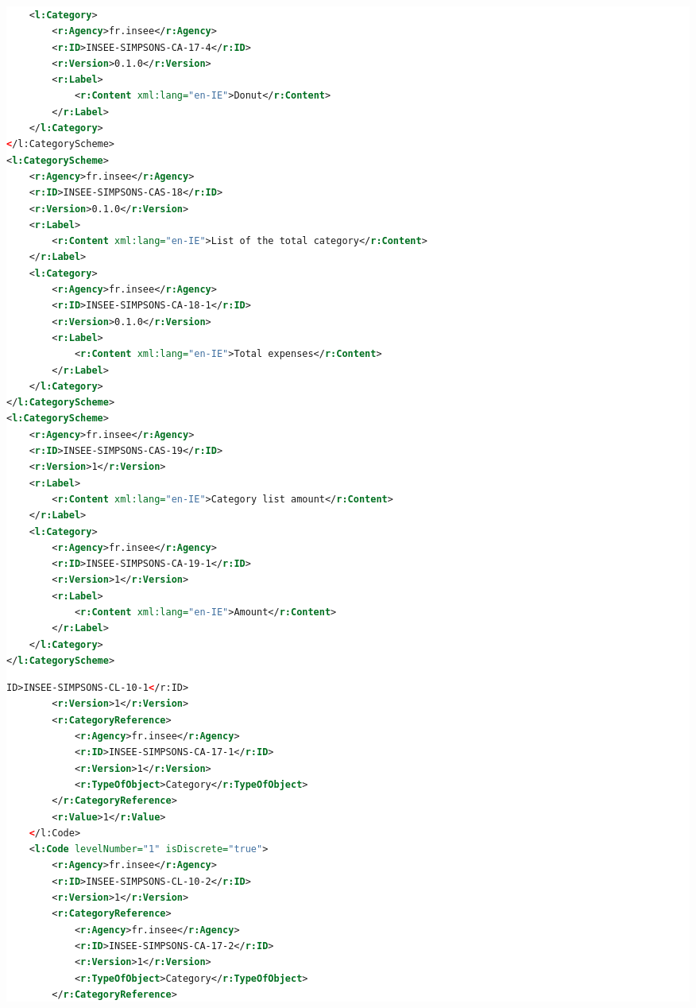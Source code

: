 ```xml
    <l:Category>
        <r:Agency>fr.insee</r:Agency>
        <r:ID>INSEE-SIMPSONS-CA-17-4</r:ID>
        <r:Version>0.1.0</r:Version>
        <r:Label>
            <r:Content xml:lang="en-IE">Donut</r:Content>
        </r:Label>
    </l:Category>
</l:CategoryScheme>
<l:CategoryScheme>
    <r:Agency>fr.insee</r:Agency>
    <r:ID>INSEE-SIMPSONS-CAS-18</r:ID>
    <r:Version>0.1.0</r:Version>
    <r:Label>
        <r:Content xml:lang="en-IE">List of the total category</r:Content>
    </r:Label>
    <l:Category>
        <r:Agency>fr.insee</r:Agency>
        <r:ID>INSEE-SIMPSONS-CA-18-1</r:ID>
        <r:Version>0.1.0</r:Version>
        <r:Label>
            <r:Content xml:lang="en-IE">Total expenses</r:Content>
        </r:Label>
    </l:Category>
</l:CategoryScheme>
<l:CategoryScheme>
    <r:Agency>fr.insee</r:Agency>
    <r:ID>INSEE-SIMPSONS-CAS-19</r:ID>
    <r:Version>1</r:Version>
    <r:Label>
        <r:Content xml:lang="en-IE">Category list amount</r:Content>
    </r:Label>
    <l:Category>
        <r:Agency>fr.insee</r:Agency>
        <r:ID>INSEE-SIMPSONS-CA-19-1</r:ID>
        <r:Version>1</r:Version>
        <r:Label>
            <r:Content xml:lang="en-IE">Amount</r:Content>
        </r:Label>
    </l:Category>
</l:CategoryScheme>
```

```xml
ID>INSEE-SIMPSONS-CL-10-1</r:ID>
        <r:Version>1</r:Version>
        <r:CategoryReference>
            <r:Agency>fr.insee</r:Agency>
            <r:ID>INSEE-SIMPSONS-CA-17-1</r:ID>
            <r:Version>1</r:Version>
            <r:TypeOfObject>Category</r:TypeOfObject>
        </r:CategoryReference>
        <r:Value>1</r:Value>
    </l:Code>
    <l:Code levelNumber="1" isDiscrete="true">
        <r:Agency>fr.insee</r:Agency>
        <r:ID>INSEE-SIMPSONS-CL-10-2</r:ID>
        <r:Version>1</r:Version>
        <r:CategoryReference>
            <r:Agency>fr.insee</r:Agency>
            <r:ID>INSEE-SIMPSONS-CA-17-2</r:ID>
            <r:Version>1</r:Version>
            <r:TypeOfObject>Category</r:TypeOfObject>
        </r:CategoryReference>
```